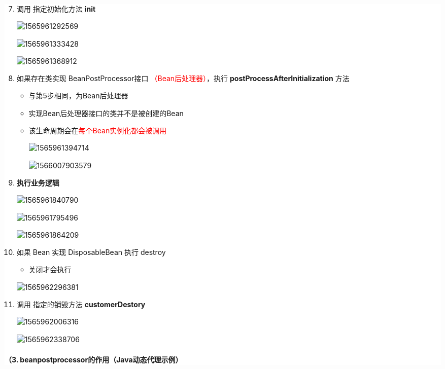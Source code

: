 
7. 调用 <bean init-method="init"> 指定初始化方法 **init** 

   

   ![1565961292569](../Spring%E7%AC%94%E8%AE%B0/assets/1565961292569.png)

   ![1565961333428](../Spring%E7%AC%94%E8%AE%B0/assets/1565961333428.png)

   ![1565961368912](../Spring%E7%AC%94%E8%AE%B0/assets/1565961368912.png)

   

8. 如果存在类实现 BeanPostProcessor接口 <font color="red">（Bean后处理器）</font>，执行 **postProcessAfterInitialization** 方法

   - 与第5步相同，为Bean后处理器

   - 实现Bean后处理器接口的类并不是被创建的Bean

   - 该生命周期会在<font color="red">每个Bean实例化都会被调用</font>

     

     ![1565961394714](../Spring%E7%AC%94%E8%AE%B0/assets/1565961394714.png)

     ![1566007903579](../Spring%E7%AC%94%E8%AE%B0/assets/1566007903579.png)

     

9. **执行业务逻辑**

   

   ![1565961840790](../Spring%E7%AC%94%E8%AE%B0/assets/1565961840790.png)

   ![1565961795496](../Spring%E7%AC%94%E8%AE%B0/assets/1565961795496.png)

   ![1565961864209](../Spring%E7%AC%94%E8%AE%B0/assets/1565961864209.png)



10. 如果 Bean 实现 DisposableBean 执行 destroy

    - 关闭才会执行

    

    ![1565962296381](../Spring%E7%AC%94%E8%AE%B0/assets/1565962296381.png)

    

11. 调用 <bean destory-method="customerDestory"> 指定的销毁方法 **customerDestory**

    

    ![1565962006316](../Spring%E7%AC%94%E8%AE%B0/assets/1565962006316.png)

    ![1565962338706](../Spring%E7%AC%94%E8%AE%B0/assets/1565962338706.png)

#### （3. beanpostprocessor的作用（Java动态代理示例）
